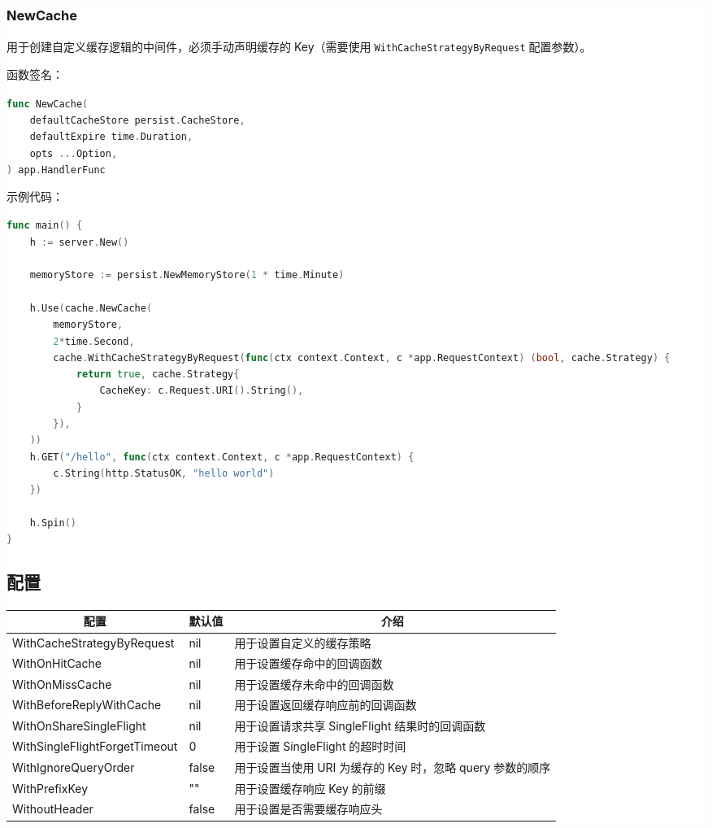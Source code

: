 ### NewCache

用于创建自定义缓存逻辑的中间件，必须手动声明缓存的 Key（需要使用 `WithCacheStrategyByRequest` 配置参数）。

函数签名：

```go
func NewCache(
    defaultCacheStore persist.CacheStore,
    defaultExpire time.Duration,
    opts ...Option,
) app.HandlerFunc
```

示例代码：

```go
func main() {
    h := server.New()

    memoryStore := persist.NewMemoryStore(1 * time.Minute)

    h.Use(cache.NewCache(
        memoryStore,
        2*time.Second,
        cache.WithCacheStrategyByRequest(func(ctx context.Context, c *app.RequestContext) (bool, cache.Strategy) {
            return true, cache.Strategy{
                CacheKey: c.Request.URI().String(),
            }
        }),
    ))
    h.GET("/hello", func(ctx context.Context, c *app.RequestContext) {
        c.String(http.StatusOK, "hello world")
    })

    h.Spin()
}
```

## 配置

| 配置                          | 默认值 | 介绍                                                      |
| ----------------------------- | ------ | --------------------------------------------------------- |
| WithCacheStrategyByRequest    | nil    | 用于设置自定义的缓存策略                                  |
| WithOnHitCache                | nil    | 用于设置缓存命中的回调函数                                |
| WithOnMissCache               | nil    | 用于设置缓存未命中的回调函数                              |
| WithBeforeReplyWithCache      | nil    | 用于设置返回缓存响应前的回调函数                          |
| WithOnShareSingleFlight       | nil    | 用于设置请求共享 SingleFlight 结果时的回调函数            |
| WithSingleFlightForgetTimeout | 0      | 用于设置 SingleFlight 的超时时间                          |
| WithIgnoreQueryOrder          | false  | 用于设置当使用 URI 为缓存的 Key 时，忽略 query 参数的顺序 |
| WithPrefixKey                 | ""     | 用于设置缓存响应 Key 的前缀                               |
| WithoutHeader                 | false  | 用于设置是否需要缓存响应头                                |
